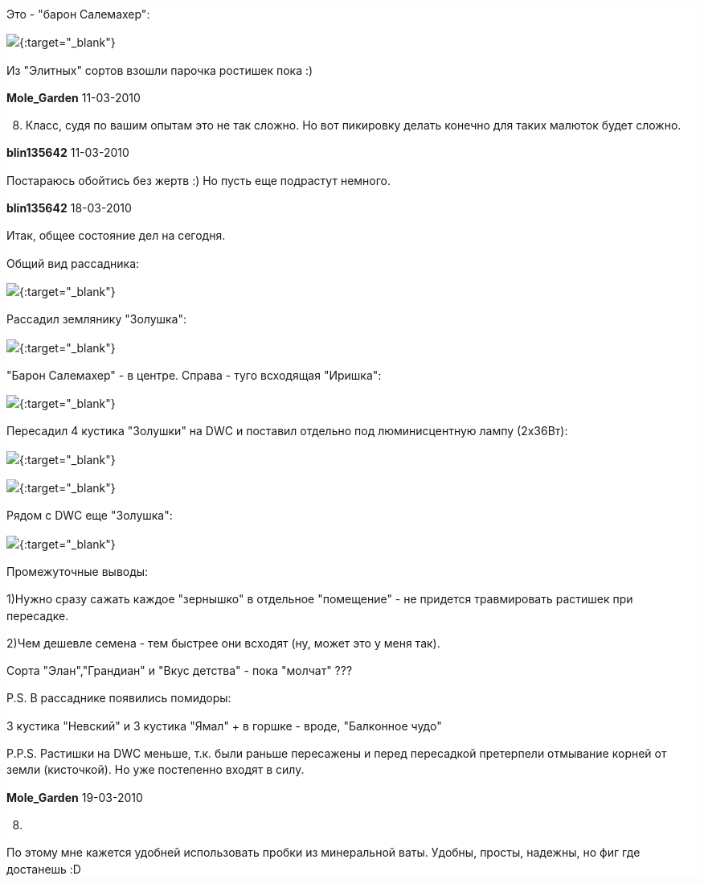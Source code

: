 Это - "барон Салемахер":

[![](http://s1.postimage.org/ILISJ.jpg)](http://s1.postimage.org/ILISJ.jpg){:target="_blank"}

Из "Элитных" сортов взошли парочка ростишек пока :)


**Mole_Garden** 11-03-2010

 8) Класс, судя по вашим опытам это не так сложно. Но вот пикировку делать конечно для таких малюток будет сложно.


**blin135642** 11-03-2010

Постараюсь обойтись без жертв :) Но пусть еще подрастут немного.


**blin135642** 18-03-2010

Итак, общее состояние дел на сегодня.

Общий вид рассадника:

[![](http://s1.postimage.org/aN6oA.jpg)](http://s1.postimage.org/aN6oA.jpg){:target="_blank"}

Рассадил землянику "Золушка":

[![](http://s2.postimage.org/9Wdbr.jpg)](http://s2.postimage.org/9Wdbr.jpg){:target="_blank"}

"Барон Салемахер" - в центре. Справа - туго всходящая "Иришка":

[![](http://s2.postimage.org/9WkFS.jpg)](http://s2.postimage.org/9WkFS.jpg){:target="_blank"}

Пересадил 4 кустика "Золушки" на DWC и поставил отдельно под люминисцентную лампу (2x36Вт):

[![](http://s2.postimage.org/9WJCi.jpg)](http://s2.postimage.org/9WJCi.jpg){:target="_blank"}

[![](http://s4.postimage.org/D7uY9.jpg)](http://s4.postimage.org/D7uY9.jpg){:target="_blank"}

Рядом с DWC еще "Золушка":

[![](http://s4.postimage.org/D85ni.jpg)](http://s4.postimage.org/D85ni.jpg){:target="_blank"}

Промежуточные выводы:

1)Нужно сразу сажать каждое "зернышко" в отдельное "помещение" - не придется травмировать растишек при пересадке.

2)Чем дешевле семена - тем быстрее они всходят (ну, может это у меня так).

Сорта "Элан","Грандиан" и "Вкус детства" - пока "молчат" ???

P.S. В рассаднике появились помидоры:

3 кустика "Невский" и 3 кустика "Ямал" + в горшке - вроде, "Балконное чудо"

P.P.S. Растишки на DWC меньше, т.к. были раньше пересажены и перед пересадкой претерпели отмывание корней от земли (кисточкой). Но уже постепенно входят в силу.


**Mole_Garden** 19-03-2010

 8)

По этому мне кажется удобней использовать пробки из минеральной ваты. Удобны, просты, надежны, но фиг где достанешь :D
